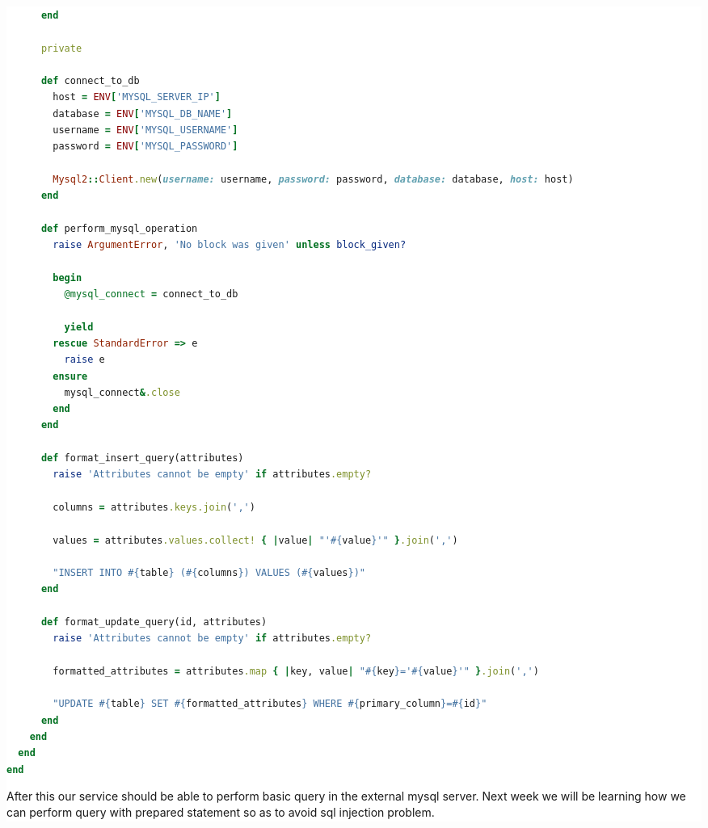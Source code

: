 ```ruby
      end

      private

      def connect_to_db
        host = ENV['MYSQL_SERVER_IP']
        database = ENV['MYSQL_DB_NAME']
        username = ENV['MYSQL_USERNAME']
        password = ENV['MYSQL_PASSWORD']

        Mysql2::Client.new(username: username, password: password, database: database, host: host)
      end

      def perform_mysql_operation
        raise ArgumentError, 'No block was given' unless block_given?

        begin
          @mysql_connect = connect_to_db

          yield
        rescue StandardError => e
          raise e
        ensure
          mysql_connect&.close
        end
      end

      def format_insert_query(attributes)
        raise 'Attributes cannot be empty' if attributes.empty?

        columns = attributes.keys.join(',')

        values = attributes.values.collect! { |value| "'#{value}'" }.join(',')

        "INSERT INTO #{table} (#{columns}) VALUES (#{values})"
      end

      def format_update_query(id, attributes)
        raise 'Attributes cannot be empty' if attributes.empty?

        formatted_attributes = attributes.map { |key, value| "#{key}='#{value}'" }.join(',')

        "UPDATE #{table} SET #{formatted_attributes} WHERE #{primary_column}=#{id}"
      end
    end
  end
end
```

After this our service should be able to perform basic query in the external mysql server. Next week we will be learning how we can perform query with prepared statement so as to avoid sql injection problem.
